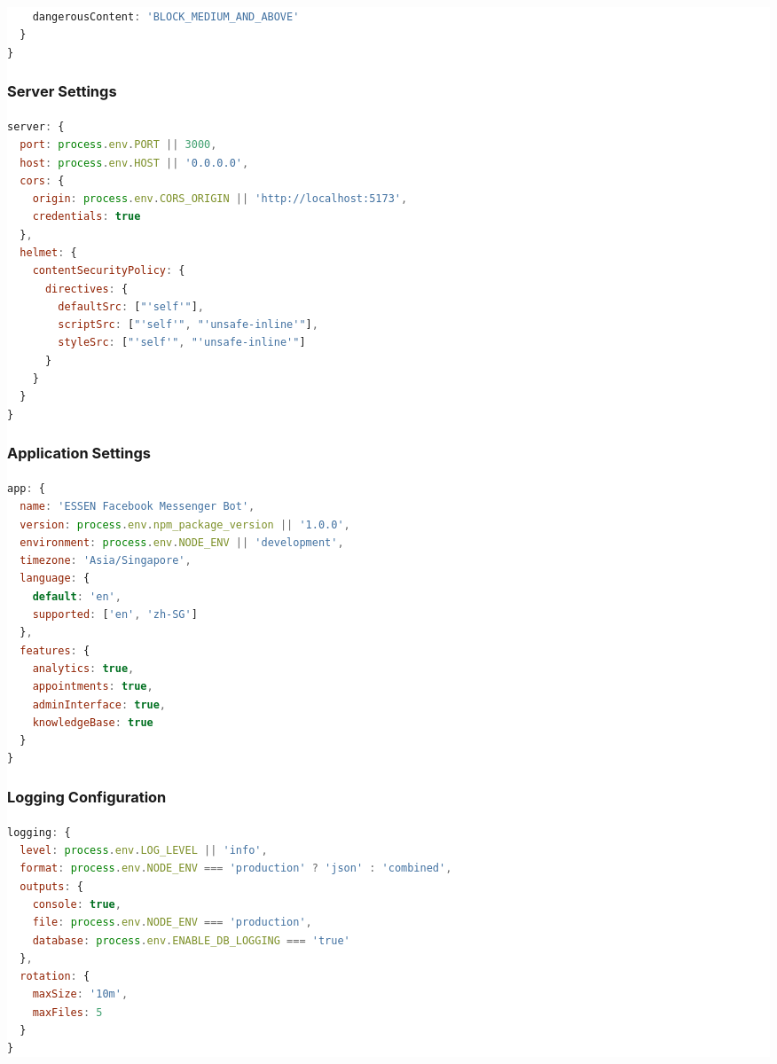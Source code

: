 ```javascript
    dangerousContent: 'BLOCK_MEDIUM_AND_ABOVE'
  }
}
```

### Server Settings
```javascript
server: {
  port: process.env.PORT || 3000,
  host: process.env.HOST || '0.0.0.0',
  cors: {
    origin: process.env.CORS_ORIGIN || 'http://localhost:5173',
    credentials: true
  },
  helmet: {
    contentSecurityPolicy: {
      directives: {
        defaultSrc: ["'self'"],
        scriptSrc: ["'self'", "'unsafe-inline'"],
        styleSrc: ["'self'", "'unsafe-inline'"]
      }
    }
  }
}
```

### Application Settings
```javascript
app: {
  name: 'ESSEN Facebook Messenger Bot',
  version: process.env.npm_package_version || '1.0.0',
  environment: process.env.NODE_ENV || 'development',
  timezone: 'Asia/Singapore',
  language: {
    default: 'en',
    supported: ['en', 'zh-SG']
  },
  features: {
    analytics: true,
    appointments: true,
    adminInterface: true,
    knowledgeBase: true
  }
}
```

### Logging Configuration
```javascript
logging: {
  level: process.env.LOG_LEVEL || 'info',
  format: process.env.NODE_ENV === 'production' ? 'json' : 'combined',
  outputs: {
    console: true,
    file: process.env.NODE_ENV === 'production',
    database: process.env.ENABLE_DB_LOGGING === 'true'
  },
  rotation: {
    maxSize: '10m',
    maxFiles: 5
  }
}
```
